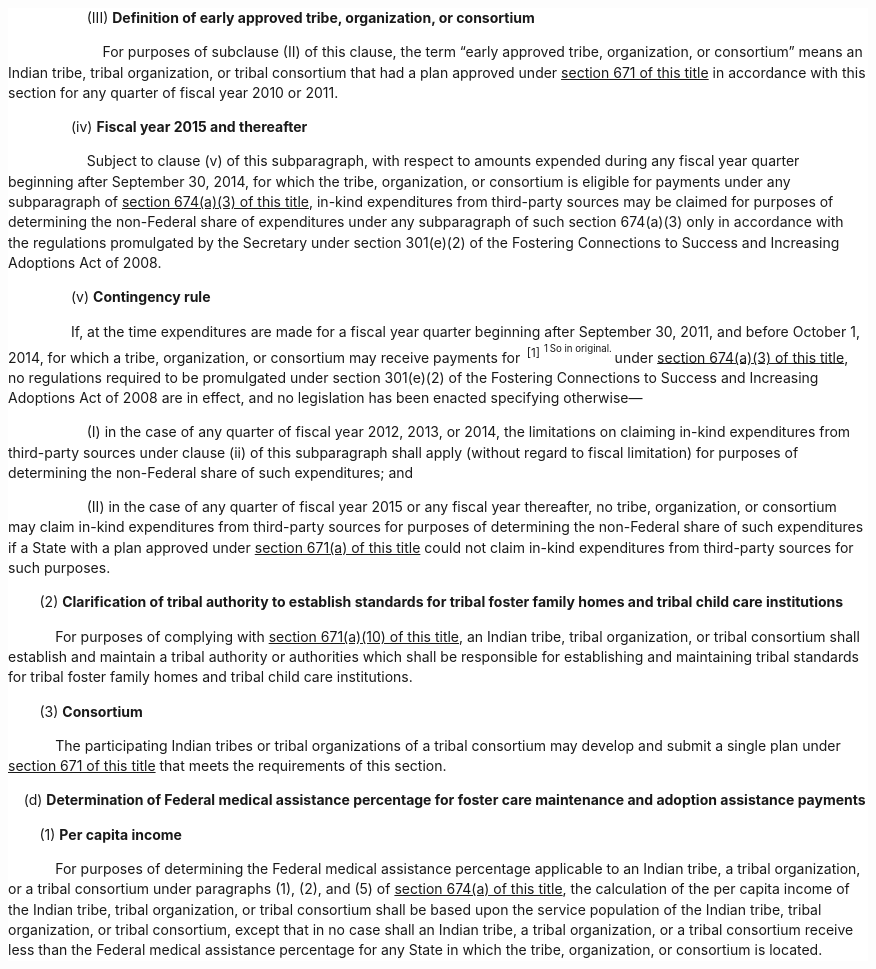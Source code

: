                     (III) __Definition of early approved tribe, organization, or consortium__ 

                        For purposes of subclause (II) of this clause, the term “early approved tribe, organization, or consortium” means an Indian tribe, tribal organization, or tribal consortium that had a plan approved under [section 671 of this title][/us/usc/t42/s671] in accordance with this section for any quarter of fiscal year 2010 or 2011.

                (iv) __Fiscal year 2015 and thereafter__ 

                    Subject to clause (v) of this subparagraph, with respect to amounts expended during any fiscal year quarter beginning after September 30, 2014, for which the tribe, organization, or consortium is eligible for payments under any subparagraph of [section 674(a)(3) of this title][/us/usc/t42/s674/a/3], in-kind expenditures from third-party sources may be claimed for purposes of determining the non-Federal share of expenditures under any subparagraph of such section 674(a)(3) only in accordance with the regulations promulgated by the Secretary under section 301(e)(2) of the Fostering Connections to Success and Increasing Adoptions Act of 2008.

                (v) __Contingency rule__ 

                If, at the time expenditures are made for a fiscal year quarter beginning after September 30, 2011, and before October 1, 2014, for which a tribe, organization, or consortium may receive payments for  <sup>\[1\]</sup>  <sup><sup> 1 So in original. </sup></sup>  under [section 674(a)(3) of this title][/us/usc/t42/s674/a/3], no regulations required to be promulgated under section 301(e)(2) of the Fostering Connections to Success and Increasing Adoptions Act of 2008 are in effect, and no legislation has been enacted specifying otherwise—

                    (I) in the case of any quarter of fiscal year 2012, 2013, or 2014, the limitations on claiming in-kind expenditures from third-party sources under clause (ii) of this subparagraph shall apply (without regard to fiscal limitation) for purposes of determining the non-Federal share of such expenditures; and

                    (II) in the case of any quarter of fiscal year 2015 or any fiscal year thereafter, no tribe, organization, or consortium may claim in-kind expenditures from third-party sources for purposes of determining the non-Federal share of such expenditures if a State with a plan approved under [section 671(a) of this title][/us/usc/t42/s671/a] could not claim in-kind expenditures from third-party sources for such purposes.

        (2) __Clarification of tribal authority to establish standards for tribal foster family homes and tribal child care institutions__ 

            For purposes of complying with [section 671(a)(10) of this title][/us/usc/t42/s671/a/10], an Indian tribe, tribal organization, or tribal consortium shall establish and maintain a tribal authority or authorities which shall be responsible for establishing and maintaining tribal standards for tribal foster family homes and tribal child care institutions.

        (3) __Consortium__ 

            The participating Indian tribes or tribal organizations of a tribal consortium may develop and submit a single plan under [section 671 of this title][/us/usc/t42/s671] that meets the requirements of this section.

    (d) __Determination of Federal medical assistance percentage for foster care maintenance and adoption assistance payments__ 

        (1) __Per capita income__ 

            For purposes of determining the Federal medical assistance percentage applicable to an Indian tribe, a tribal organization, or a tribal consortium under paragraphs (1), (2), and (5) of [section 674(a) of this title][/us/usc/t42/s674/a], the calculation of the per capita income of the Indian tribe, tribal organization, or tribal consortium shall be based upon the service population of the Indian tribe, tribal organization, or tribal consortium, except that in no case shall an Indian tribe, a tribal organization, or a tribal consortium receive less than the Federal medical assistance percentage for any State in which the tribe, organization, or consortium is located.


[/us/usc/t25/s450b]: https://publicdocs.github.io/go/links?ns=uslm&ref=%2Fus%2Fusc%2Ft25%2Fs450b
[/us/usc/t42/s671]: https://publicdocs.github.io/go/links?ns=uslm&ref=%2Fus%2Fusc%2Ft42%2Fs671
[/us/usc/t42/s671]: https://publicdocs.github.io/go/links?ns=uslm&ref=%2Fus%2Fusc%2Ft42%2Fs671
[/us/usc/t42/s671/a/3]: https://publicdocs.github.io/go/links?ns=uslm&ref=%2Fus%2Fusc%2Ft42%2Fs671%2Fa%2F3
[/us/usc/t42/s672]: https://publicdocs.github.io/go/links?ns=uslm&ref=%2Fus%2Fusc%2Ft42%2Fs672
[/us/usc/t42/s672/a]: https://publicdocs.github.io/go/links?ns=uslm&ref=%2Fus%2Fusc%2Ft42%2Fs672%2Fa
[/us/usc/t42/s673]: https://publicdocs.github.io/go/links?ns=uslm&ref=%2Fus%2Fusc%2Ft42%2Fs673
[/us/usc/t42/s673/d]: https://publicdocs.github.io/go/links?ns=uslm&ref=%2Fus%2Fusc%2Ft42%2Fs673%2Fd
[/us/usc/t42/s673/d/3]: https://publicdocs.github.io/go/links?ns=uslm&ref=%2Fus%2Fusc%2Ft42%2Fs673%2Fd%2F3
[/us/usc/t42/s671]: https://publicdocs.github.io/go/links?ns=uslm&ref=%2Fus%2Fusc%2Ft42%2Fs671
[/us/usc/t42/s672/a]: https://publicdocs.github.io/go/links?ns=uslm&ref=%2Fus%2Fusc%2Ft42%2Fs672%2Fa
[/us/usc/t42/s672/a]: https://publicdocs.github.io/go/links?ns=uslm&ref=%2Fus%2Fusc%2Ft42%2Fs672%2Fa
[/us/usc/t42/s602]: https://publicdocs.github.io/go/links?ns=uslm&ref=%2Fus%2Fusc%2Ft42%2Fs602
[/us/usc/t42/s672/a/3]: https://publicdocs.github.io/go/links?ns=uslm&ref=%2Fus%2Fusc%2Ft42%2Fs672%2Fa%2F3
[/us/usc/t42/s674/a/3]: https://publicdocs.github.io/go/links?ns=uslm&ref=%2Fus%2Fusc%2Ft42%2Fs674%2Fa%2F3
[/us/usc/t42/s674/a]: https://publicdocs.github.io/go/links?ns=uslm&ref=%2Fus%2Fusc%2Ft42%2Fs674%2Fa
[/us/usc/t42/s671/a]: https://publicdocs.github.io/go/links?ns=uslm&ref=%2Fus%2Fusc%2Ft42%2Fs671%2Fa
[/us/usc/t42/s674/a/3]: https://publicdocs.github.io/go/links?ns=uslm&ref=%2Fus%2Fusc%2Ft42%2Fs674%2Fa%2F3
[/us/usc/t20/s1059c]: https://publicdocs.github.io/go/links?ns=uslm&ref=%2Fus%2Fusc%2Ft20%2Fs1059c
[/us/usc/t42/s674/a/3]: https://publicdocs.github.io/go/links?ns=uslm&ref=%2Fus%2Fusc%2Ft42%2Fs674%2Fa%2F3
[/us/usc/t42/s671]: https://publicdocs.github.io/go/links?ns=uslm&ref=%2Fus%2Fusc%2Ft42%2Fs671
[/us/usc/t42/s674/a/3]: https://publicdocs.github.io/go/links?ns=uslm&ref=%2Fus%2Fusc%2Ft42%2Fs674%2Fa%2F3
[/us/usc/t42/s674/a/3]: https://publicdocs.github.io/go/links?ns=uslm&ref=%2Fus%2Fusc%2Ft42%2Fs674%2Fa%2F3
[/us/usc/t42/s671/a]: https://publicdocs.github.io/go/links?ns=uslm&ref=%2Fus%2Fusc%2Ft42%2Fs671%2Fa
[/us/usc/t42/s671/a/10]: https://publicdocs.github.io/go/links?ns=uslm&ref=%2Fus%2Fusc%2Ft42%2Fs671%2Fa%2F10
[/us/usc/t42/s671]: https://publicdocs.github.io/go/links?ns=uslm&ref=%2Fus%2Fusc%2Ft42%2Fs671
[/us/usc/t42/s674/a]: https://publicdocs.github.io/go/links?ns=uslm&ref=%2Fus%2Fusc%2Ft42%2Fs674%2Fa
[/us/usc/t42/s677/j]: https://publicdocs.github.io/go/links?ns=uslm&ref=%2Fus%2Fusc%2Ft42%2Fs677%2Fj
[/us/usc/t42/s677]: https://publicdocs.github.io/go/links?ns=uslm&ref=%2Fus%2Fusc%2Ft42%2Fs677
[/us/usc/t42/s674/a/4]: https://publicdocs.github.io/go/links?ns=uslm&ref=%2Fus%2Fusc%2Ft42%2Fs674%2Fa%2F4
[/us/usc/t42/s674/e]: https://publicdocs.github.io/go/links?ns=uslm&ref=%2Fus%2Fusc%2Ft42%2Fs674%2Fe
[/us/usc/t42/s672/h]: https://publicdocs.github.io/go/links?ns=uslm&ref=%2Fus%2Fusc%2Ft42%2Fs672%2Fh
[/us/usc/t42/s672]: https://publicdocs.github.io/go/links?ns=uslm&ref=%2Fus%2Fusc%2Ft42%2Fs672
[/us/usc/t42/s673/b]: https://publicdocs.github.io/go/links?ns=uslm&ref=%2Fus%2Fusc%2Ft42%2Fs673%2Fb
[/us/usc/t42/s673]: https://publicdocs.github.io/go/links?ns=uslm&ref=%2Fus%2Fusc%2Ft42%2Fs673
[/us/act/1935-08-14/ch531]: https://publicdocs.github.io/go/links?ns=uslm&ref=%2Fus%2Fact%2F1935-08-14%2Fch531
[/us/pl/110/351/s301/a/1]: https://publicdocs.github.io/go/links?ns=uslm&ref=%2Fus%2Fpl%2F110%2F351%2Fs301%2Fa%2F1
[/us/stat/122/3962]: https://publicdocs.github.io/go/links?ns=uslm&ref=%2Fus%2Fstat%2F122%2F3962
[/us/pl/110/351/s301/e/2]: https://publicdocs.github.io/go/links?ns=uslm&ref=%2Fus%2Fpl%2F110%2F351%2Fs301%2Fe%2F2
[/us/usc/t42/s671]: https://publicdocs.github.io/go/links?ns=uslm&ref=%2Fus%2Fusc%2Ft42%2Fs671
[/us/pl/110/351/s301/f]: https://publicdocs.github.io/go/links?ns=uslm&ref=%2Fus%2Fpl%2F110%2F351%2Fs301%2Ff
[/us/usc/t42/s671]: https://publicdocs.github.io/go/links?ns=uslm&ref=%2Fus%2Fusc%2Ft42%2Fs671
[/us/pl/110/351/s601]: https://publicdocs.github.io/go/links?ns=uslm&ref=%2Fus%2Fpl%2F110%2F351%2Fs601
[/us/usc/t42/s671]: https://publicdocs.github.io/go/links?ns=uslm&ref=%2Fus%2Fusc%2Ft42%2Fs671
[/us/pl/110/351/s301/d]: https://publicdocs.github.io/go/links?ns=uslm&ref=%2Fus%2Fpl%2F110%2F351%2Fs301%2Fd
[/us/usc/t42/s671]: https://publicdocs.github.io/go/links?ns=uslm&ref=%2Fus%2Fusc%2Ft42%2Fs671